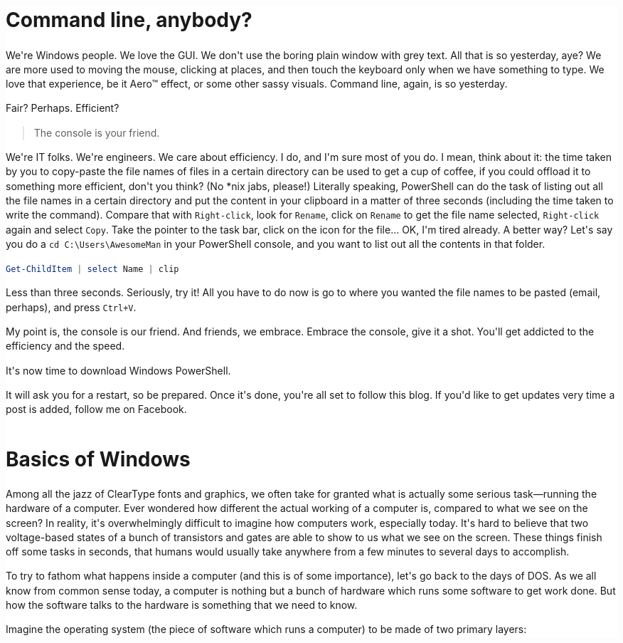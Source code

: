 # Command line, anybody?

We're Windows people. We love the GUI. We don't use the boring plain window with grey text. All that is so yesterday, aye? We are more used to moving the mouse, clicking at places, and then touch the keyboard only when we have something to type. We love that experience, be it Aero&trade; effect, or some other sassy visuals. Command line, again, is so yesterday.

Fair? Perhaps. Efficient?

> The console is your friend.

We're IT folks. We're engineers. We care about efficiency. I do, and I'm sure most of you do. I mean, think about it: the time taken by you to copy-paste the file names of files in a certain directory can be used to get a cup of coffee, if you could offload it to something more efficient, don't you think? (No \*nix jabs, please!) Literally speaking, PowerShell can do the task of listing out all the file names in a certain directory and put the content in your clipboard in a matter of three seconds (including the time taken to write the command). Compare that with `Right-click`, look for `Rename`, click on `Rename` to get the file name selected, `Right-click` again and select `Copy`. Take the pointer to the task bar, click on the icon for the file... OK, I'm tired already. A better way? Let's say you do a `cd C:\Users\AwesomeMan` in your PowerShell console, and you want to list out all the contents in that folder.

```powershell
Get-ChildItem | select Name | clip
```

Less than three seconds. Seriously, try it! All you have to do now is go to where you wanted the file names to be pasted (email, perhaps), and press `Ctrl+V`.

My point is, the console is our friend. And friends, we embrace. Embrace the console, give it a shot. You'll get addicted to the efficiency and the speed.

It's now time to download Windows PowerShell.

It will ask you for a restart, so be prepared. Once it's done, you're all set to follow this blog. If you'd like to get updates very time a post is added, follow me on Facebook.

# Basics of Windows

Among all the jazz of ClearType fonts and graphics, we often take for granted what is actually some serious task&mdash;running the hardware of a computer. Ever wondered how different the actual working of a computer is, compared to what we see on the screen? In reality, it's overwhelmingly difficult to imagine how computers work, especially today. It's hard to believe that two voltage-based states of a bunch of transistors and gates are able to show to us what we see on the screen. These things finish off some tasks in seconds, that humans would usually take anywhere from a few minutes to several days to accomplish.

To try to fathom what happens inside a computer (and this is of some importance), let's go back to the days of DOS. As we all know from common sense today, a computer is nothing but a bunch of hardware which runs some software to get work done. But how the software talks to the hardware is something that we need to know.

Imagine the operating system (the piece of software which runs a computer) to be made of two primary layers:
